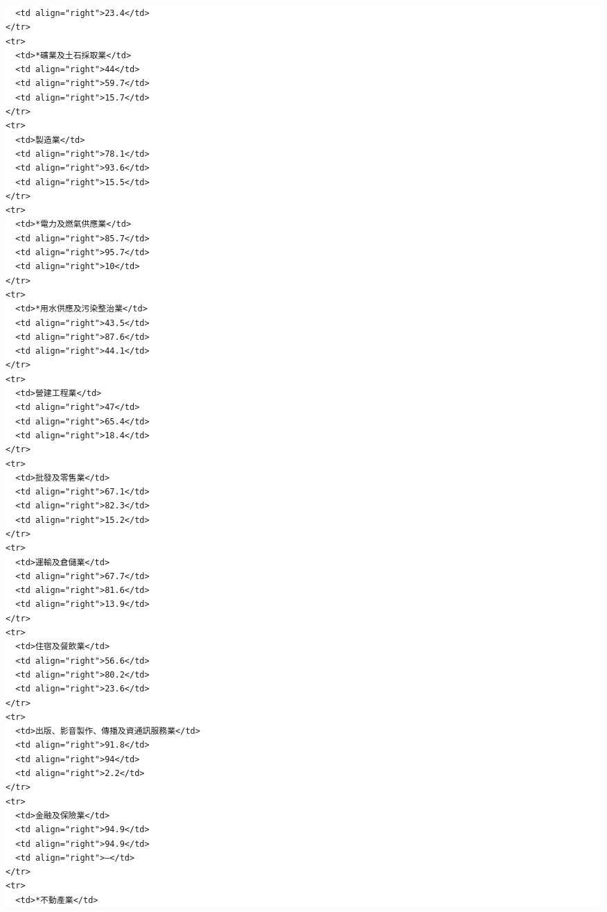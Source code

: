       <td align="right">23.4</td>
    </tr>
    <tr>
      <td>*礦業及土石採取業</td>
      <td align="right">44</td>
      <td align="right">59.7</td>
      <td align="right">15.7</td>
    </tr>
    <tr>
      <td>製造業</td>
      <td align="right">78.1</td>
      <td align="right">93.6</td>
      <td align="right">15.5</td>
    </tr>
    <tr>
      <td>*電力及燃氣供應業</td>
      <td align="right">85.7</td>
      <td align="right">95.7</td>
      <td align="right">10</td>
    </tr>
    <tr>
      <td>*用水供應及污染整治業</td>
      <td align="right">43.5</td>
      <td align="right">87.6</td>
      <td align="right">44.1</td>
    </tr>
    <tr>
      <td>營建工程業</td>
      <td align="right">47</td>
      <td align="right">65.4</td>
      <td align="right">18.4</td>
    </tr>
    <tr>
      <td>批發及零售業</td>
      <td align="right">67.1</td>
      <td align="right">82.3</td>
      <td align="right">15.2</td>
    </tr>
    <tr>
      <td>運輸及倉儲業</td>
      <td align="right">67.7</td>
      <td align="right">81.6</td>
      <td align="right">13.9</td>
    </tr>
    <tr>
      <td>住宿及餐飲業</td>
      <td align="right">56.6</td>
      <td align="right">80.2</td>
      <td align="right">23.6</td>
    </tr>
    <tr>
      <td>出版、影音製作、傳播及資通訊服務業</td>
      <td align="right">91.8</td>
      <td align="right">94</td>
      <td align="right">2.2</td>
    </tr>
    <tr>
      <td>金融及保險業</td>
      <td align="right">94.9</td>
      <td align="right">94.9</td>
      <td align="right">—</td>
    </tr>
    <tr>
      <td>*不動產業</td>